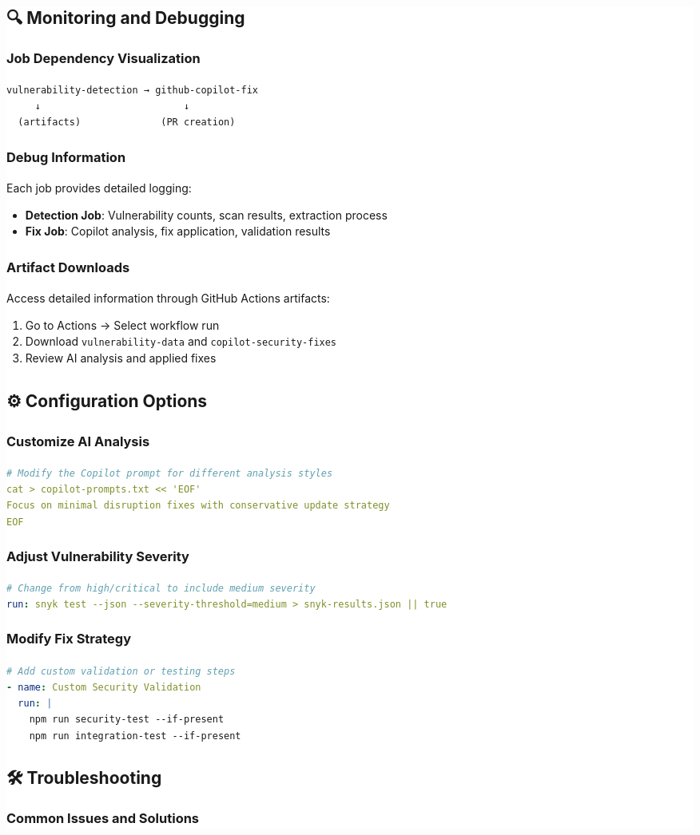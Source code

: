 ## 🔍 Monitoring and Debugging

### Job Dependency Visualization
```
vulnerability-detection → github-copilot-fix
     ↓                         ↓
  (artifacts)              (PR creation)
```

### Debug Information
Each job provides detailed logging:
- **Detection Job**: Vulnerability counts, scan results, extraction process
- **Fix Job**: Copilot analysis, fix application, validation results

### Artifact Downloads
Access detailed information through GitHub Actions artifacts:
1. Go to Actions → Select workflow run
2. Download `vulnerability-data` and `copilot-security-fixes`
3. Review AI analysis and applied fixes

## ⚙️ Configuration Options

### Customize AI Analysis
```yaml
# Modify the Copilot prompt for different analysis styles
cat > copilot-prompts.txt << 'EOF'
Focus on minimal disruption fixes with conservative update strategy
EOF
```

### Adjust Vulnerability Severity
```yaml
# Change from high/critical to include medium severity
run: snyk test --json --severity-threshold=medium > snyk-results.json || true
```

### Modify Fix Strategy
```yaml
# Add custom validation or testing steps
- name: Custom Security Validation
  run: |
    npm run security-test --if-present
    npm run integration-test --if-present
```

## 🛠️ Troubleshooting

### Common Issues and Solutions

